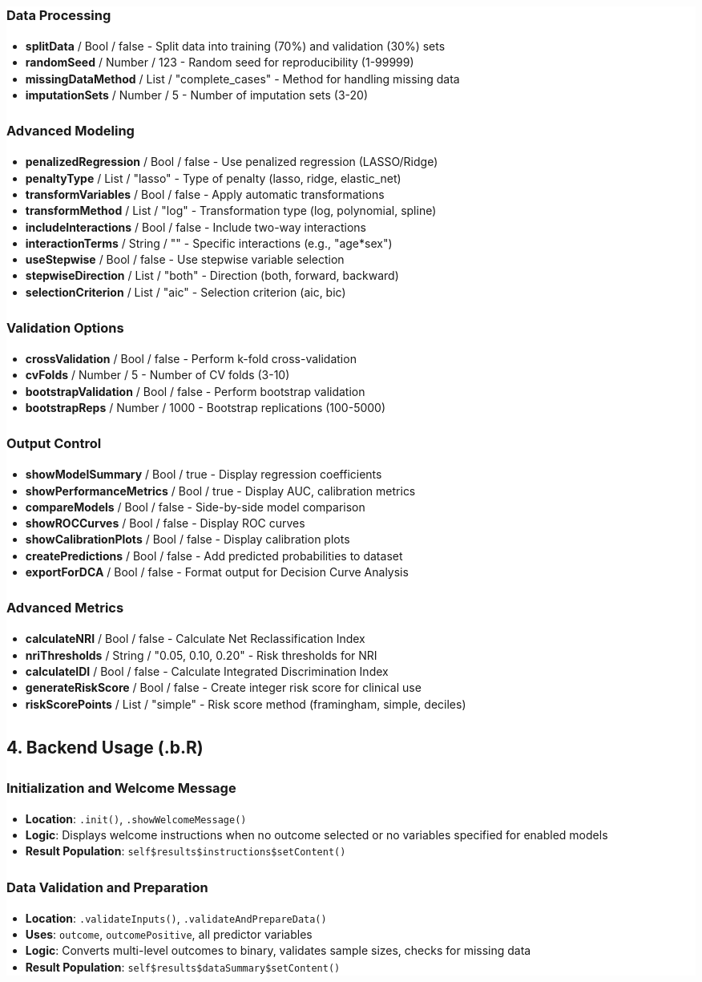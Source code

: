 ### Data Processing
- **splitData** / Bool / false - Split data into training (70%) and validation (30%) sets
- **randomSeed** / Number / 123 - Random seed for reproducibility (1-99999)
- **missingDataMethod** / List / "complete_cases" - Method for handling missing data
- **imputationSets** / Number / 5 - Number of imputation sets (3-20)

### Advanced Modeling
- **penalizedRegression** / Bool / false - Use penalized regression (LASSO/Ridge)
- **penaltyType** / List / "lasso" - Type of penalty (lasso, ridge, elastic_net)
- **transformVariables** / Bool / false - Apply automatic transformations 
- **transformMethod** / List / "log" - Transformation type (log, polynomial, spline)
- **includeInteractions** / Bool / false - Include two-way interactions
- **interactionTerms** / String / "" - Specific interactions (e.g., "age*sex")
- **useStepwise** / Bool / false - Use stepwise variable selection
- **stepwiseDirection** / List / "both" - Direction (both, forward, backward)
- **selectionCriterion** / List / "aic" - Selection criterion (aic, bic)

### Validation Options  
- **crossValidation** / Bool / false - Perform k-fold cross-validation
- **cvFolds** / Number / 5 - Number of CV folds (3-10)
- **bootstrapValidation** / Bool / false - Perform bootstrap validation
- **bootstrapReps** / Number / 1000 - Bootstrap replications (100-5000)

### Output Control
- **showModelSummary** / Bool / true - Display regression coefficients
- **showPerformanceMetrics** / Bool / true - Display AUC, calibration metrics
- **compareModels** / Bool / false - Side-by-side model comparison
- **showROCCurves** / Bool / false - Display ROC curves
- **showCalibrationPlots** / Bool / false - Display calibration plots
- **createPredictions** / Bool / false - Add predicted probabilities to dataset
- **exportForDCA** / Bool / false - Format output for Decision Curve Analysis

### Advanced Metrics
- **calculateNRI** / Bool / false - Calculate Net Reclassification Index
- **nriThresholds** / String / "0.05, 0.10, 0.20" - Risk thresholds for NRI
- **calculateIDI** / Bool / false - Calculate Integrated Discrimination Index
- **generateRiskScore** / Bool / false - Create integer risk score for clinical use
- **riskScorePoints** / List / "simple" - Risk score method (framingham, simple, deciles)

## 4. Backend Usage (.b.R)

### Initialization and Welcome Message
- **Location**: `.init()`, `.showWelcomeMessage()`
- **Logic**: Displays welcome instructions when no outcome selected or no variables specified for enabled models
- **Result Population**: `self$results$instructions$setContent()`

### Data Validation and Preparation
- **Location**: `.validateInputs()`, `.validateAndPrepareData()`
- **Uses**: `outcome`, `outcomePositive`, all predictor variables
- **Logic**: Converts multi-level outcomes to binary, validates sample sizes, checks for missing data
- **Result Population**: `self$results$dataSummary$setContent()`
